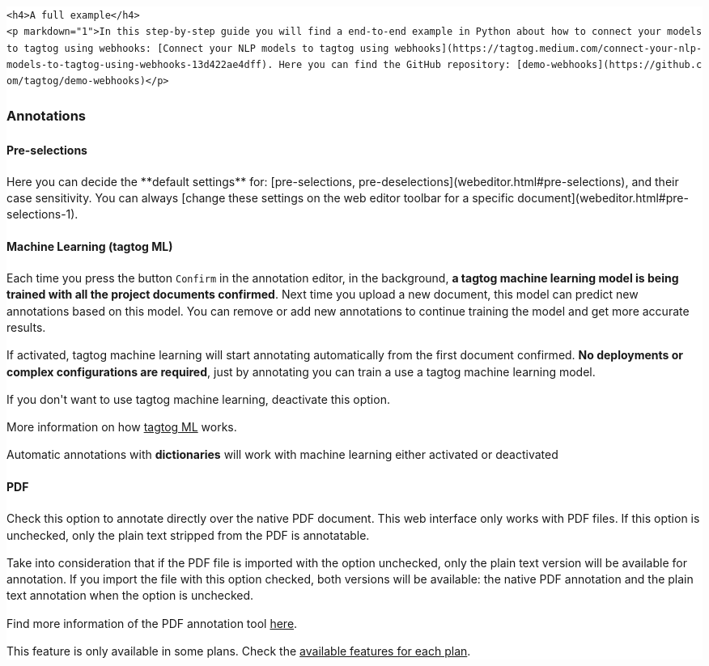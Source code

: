     <h4>A full example</h4>
    <p markdown="1">In this step-by-step guide you will find a end-to-end example in Python about how to connect your models to tagtog using webhooks: [Connect your NLP models to tagtog using webhooks](https://tagtog.medium.com/connect-your-nlp-models-to-tagtog-using-webhooks-13d422ae4dff). Here you can find the GitHub repository: [demo-webhooks](https://github.com/tagtog/demo-webhooks)</p>
  </div>

</div>
<div class="page-subsection">
  <div class="two-third-col">
    <h3>Annotations</h3>
    <h4>Pre-selections</h4>
    <p markdown="1">Here you can decide the **default settings** for: [pre-selections, pre-deselections](webeditor.html#pre-selections), and their case sensitivity. You can always [change these settings on the web editor toolbar for a specific document](webeditor.html#pre-selections-1).</p>
  </div>

  <div class="two-third-col">
    <h4>Machine Learning (tagtog ML)</h4>
    <p>Each time you press the button <code>Confirm</code> in the annotation editor, in the background, <strong>a tagtog machine learning model is being trained with all the project documents confirmed</strong>. Next time you upload a new document, this model can predict new annotations based on this model. You can remove or add new annotations to continue training the model and get more accurate results.</p>
    <p>If activated, tagtog machine learning will start annotating automatically from the first document confirmed. <strong>No deployments or complex configurations are required</strong>, just by annotating you can train a use a tagtog machine learning model.</p>
    <p>If you don't want to use tagtog machine learning, deactivate this option.</p>
    <p>More information on how <a title="tagtog - machine learning" href="/machine-learning.html">tagtog ML</a> works.</p>
  </div>
  <div class="one-third-col">
    <div class="message">Automatic annotations with <strong>dictionaries</strong> will work with machine learning either activated or deactivated</div>
  </div>
  <div class="two-third-col">
    <h4>PDF</h4>
    <p>Check this option to annotate directly over the native PDF document. This web interface only works with PDF files. If this option is unchecked, only the plain text stripped from the PDF is annotatable.</p>
    <p>Take into consideration that if the PDF file is imported with the option unchecked, only the plain text version will be available for annotation. If you import the file with this option checked, both versions will be available: the native PDF annotation and the plain text annotation when the option is unchecked.</p>
    <p>Find more information of the PDF annotation tool <a title="tagtog - PDF annotation tool" href="/pdf-annotation-tool.html">here</a>.</p>
  </div>
  <div class="one-third-col">
    <div class="message">This feature is only available in some plans. Check the <a title="tagtog - plans" href="https://tagtog.net/-plans">available features for each plan</a>.</div>
  </div>
</div>
